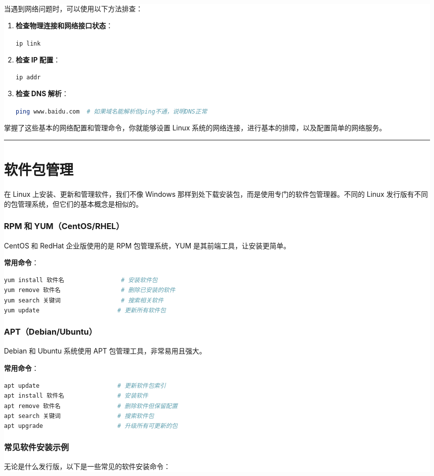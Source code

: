 当遇到网络问题时，可以使用以下方法排查：

1. **检查物理连接和网络接口状态**：

   ```bash
   ip link
   ```

2. **检查 IP 配置**：

   ```bash
   ip addr
   ```

3. **检查 DNS 解析**：
   ```bash
   ping www.baidu.com  # 如果域名能解析但ping不通，说明DNS正常
   ```

掌握了这些基本的网络配置和管理命令，你就能够设置 Linux 系统的网络连接，进行基本的排障，以及配置简单的网络服务。

---

# 软件包管理

在 Linux 上安装、更新和管理软件，我们不像 Windows 那样到处下载安装包，而是使用专门的软件包管理器。不同的 Linux 发行版有不同的包管理系统，但它们的基本概念是相似的。

### RPM 和 YUM（CentOS/RHEL）

CentOS 和 RedHat 企业版使用的是 RPM 包管理系统，YUM 是其前端工具，让安装更简单。

**常用命令**：

```bash
yum install 软件名                # 安装软件包
yum remove 软件名                 # 删除已安装的软件
yum search 关键词                 # 搜索相关软件
yum update                      # 更新所有软件包
```

### APT（Debian/Ubuntu）

Debian 和 Ubuntu 系统使用 APT 包管理工具，非常易用且强大。

**常用命令**：

```bash
apt update                      # 更新软件包索引
apt install 软件名               # 安装软件
apt remove 软件名                # 删除软件但保留配置
apt search 关键词                # 搜索软件包
apt upgrade                     # 升级所有可更新的包
```

### 常见软件安装示例

无论是什么发行版，以下是一些常见的软件安装命令：
